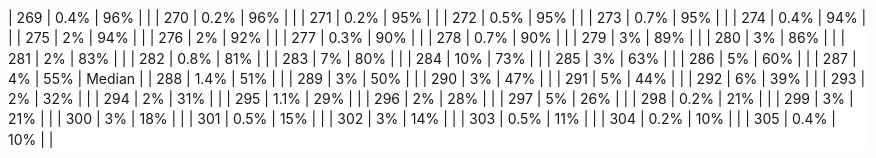 | 269 | 0.4% | 96% |  |
| 270 | 0.2% | 96% |  |
| 271 | 0.2% | 95% |  |
| 272 | 0.5% | 95% |  |
| 273 | 0.7% | 95% |  |
| 274 | 0.4% | 94% |  |
| 275 | 2% | 94% |  |
| 276 | 2% | 92% |  |
| 277 | 0.3% | 90% |  |
| 278 | 0.7% | 90% |  |
| 279 | 3% | 89% |  |
| 280 | 3% | 86% |  |
| 281 | 2% | 83% |  |
| 282 | 0.8% | 81% |  |
| 283 | 7% | 80% |  |
| 284 | 10% | 73% |  |
| 285 | 3% | 63% |  |
| 286 | 5% | 60% |  |
| 287 | 4% | 55% | Median |
| 288 | 1.4% | 51% |  |
| 289 | 3% | 50% |  |
| 290 | 3% | 47% |  |
| 291 | 5% | 44% |  |
| 292 | 6% | 39% |  |
| 293 | 2% | 32% |  |
| 294 | 2% | 31% |  |
| 295 | 1.1% | 29% |  |
| 296 | 2% | 28% |  |
| 297 | 5% | 26% |  |
| 298 | 0.2% | 21% |  |
| 299 | 3% | 21% |  |
| 300 | 3% | 18% |  |
| 301 | 0.5% | 15% |  |
| 302 | 3% | 14% |  |
| 303 | 0.5% | 11% |  |
| 304 | 0.2% | 10% |  |
| 305 | 0.4% | 10% |  |